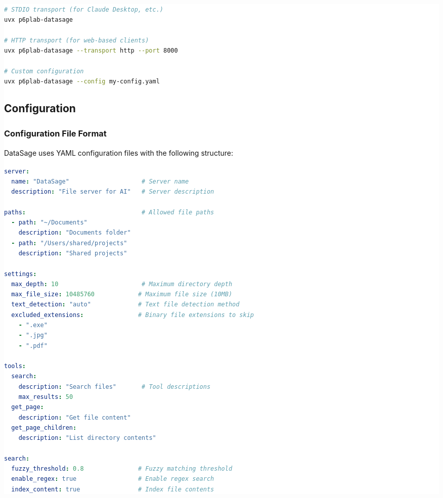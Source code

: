 ```bash
# STDIO transport (for Claude Desktop, etc.)
uvx p6plab-datasage

# HTTP transport (for web-based clients)
uvx p6plab-datasage --transport http --port 8000

# Custom configuration
uvx p6plab-datasage --config my-config.yaml
```

## Configuration

### Configuration File Format

DataSage uses YAML configuration files with the following structure:

```yaml
server:
  name: "DataSage"                    # Server name
  description: "File server for AI"   # Server description

paths:                                # Allowed file paths
  - path: "~/Documents"
    description: "Documents folder"
  - path: "/Users/shared/projects"
    description: "Shared projects"

settings:
  max_depth: 10                       # Maximum directory depth
  max_file_size: 10485760            # Maximum file size (10MB)
  text_detection: "auto"             # Text file detection method
  excluded_extensions:               # Binary file extensions to skip
    - ".exe"
    - ".jpg"
    - ".pdf"

tools:
  search:
    description: "Search files"       # Tool descriptions
    max_results: 50
  get_page:
    description: "Get file content"
  get_page_children:
    description: "List directory contents"

search:
  fuzzy_threshold: 0.8               # Fuzzy matching threshold
  enable_regex: true                 # Enable regex search
  index_content: true                # Index file contents
```

